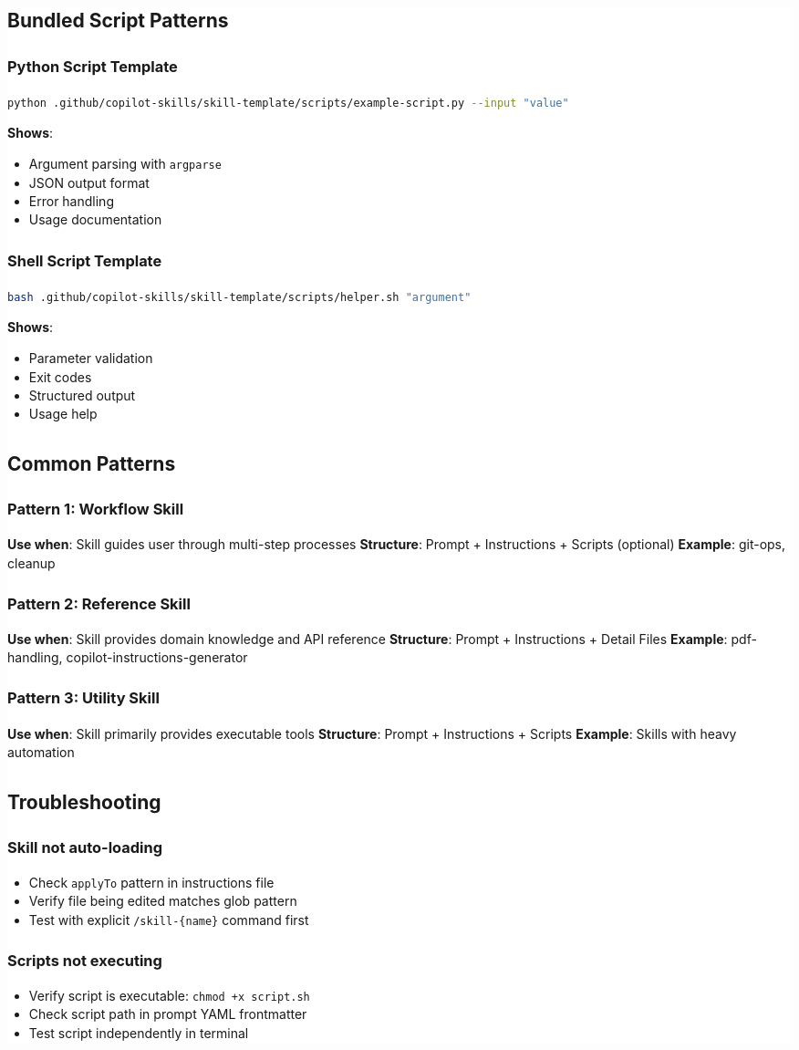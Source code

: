 ## Bundled Script Patterns

### Python Script Template
```bash
python .github/copilot-skills/skill-template/scripts/example-script.py --input "value"
```

**Shows**:
- Argument parsing with `argparse`
- JSON output format
- Error handling
- Usage documentation

### Shell Script Template
```bash
bash .github/copilot-skills/skill-template/scripts/helper.sh "argument"
```

**Shows**:
- Parameter validation
- Exit codes
- Structured output
- Usage help

## Common Patterns

### Pattern 1: Workflow Skill
**Use when**: Skill guides user through multi-step processes
**Structure**: Prompt + Instructions + Scripts (optional)
**Example**: git-ops, cleanup

### Pattern 2: Reference Skill
**Use when**: Skill provides domain knowledge and API reference
**Structure**: Prompt + Instructions + Detail Files
**Example**: pdf-handling, copilot-instructions-generator

### Pattern 3: Utility Skill
**Use when**: Skill primarily provides executable tools
**Structure**: Prompt + Instructions + Scripts
**Example**: Skills with heavy automation

## Troubleshooting

### Skill not auto-loading
- Check `applyTo` pattern in instructions file
- Verify file being edited matches glob pattern
- Test with explicit `/skill-{name}` command first

### Scripts not executing
- Verify script is executable: `chmod +x script.sh`
- Check script path in prompt YAML frontmatter
- Test script independently in terminal
